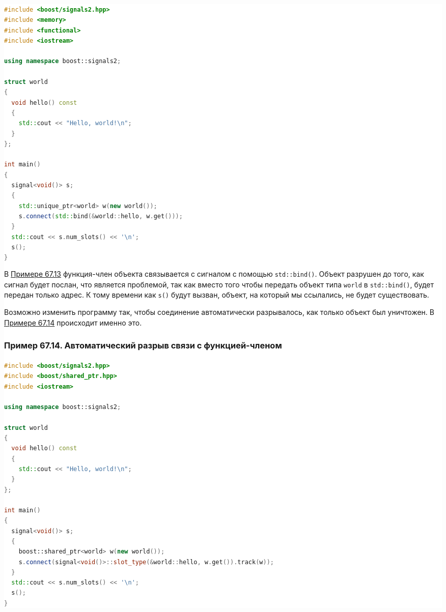```cpp
#include <boost/signals2.hpp>
#include <memory>
#include <functional>
#include <iostream>

using namespace boost::signals2;

struct world
{
  void hello() const
  {
    std::cout << "Hello, world!\n";
  }
};

int main()
{
  signal<void()> s;
  {
    std::unique_ptr<world> w(new world());
    s.connect(std::bind(&world::hello, w.get()));
  }
  std::cout << s.num_slots() << '\n';
  s();
}
```

В [Примере 67.13](#ex.signals2_13) функция-член объекта связывается с сигналом с помощью `std::bind()`. Объект разрушен до того, как сигнал будет послан, что является проблемой, так как вместо того чтобы передать объект типа `world` в `std::bind()`, будет передан только адрес. К тому времени как `s()` будут вызван, объект, на который мы ссылались, не будет существовать.

Возможно изменить программу так, чтобы соединение автоматически разрывалось, как только объект был уничтожен. В [Примере 67.14](#ex.signals2_14) происходит именно это.

<a id="ex.signals2_14"></a>
### Пример 67.14. Автоматический разрыв связи с функцией-членом

```cpp
#include <boost/signals2.hpp>
#include <boost/shared_ptr.hpp>
#include <iostream>

using namespace boost::signals2;

struct world
{
  void hello() const
  {
    std::cout << "Hello, world!\n";
  }
};

int main()
{
  signal<void()> s;
  {
    boost::shared_ptr<world> w(new world());
    s.connect(signal<void()>::slot_type(&world::hello, w.get()).track(w));
  }
  std::cout << s.num_slots() << '\n';
  s();
}
```